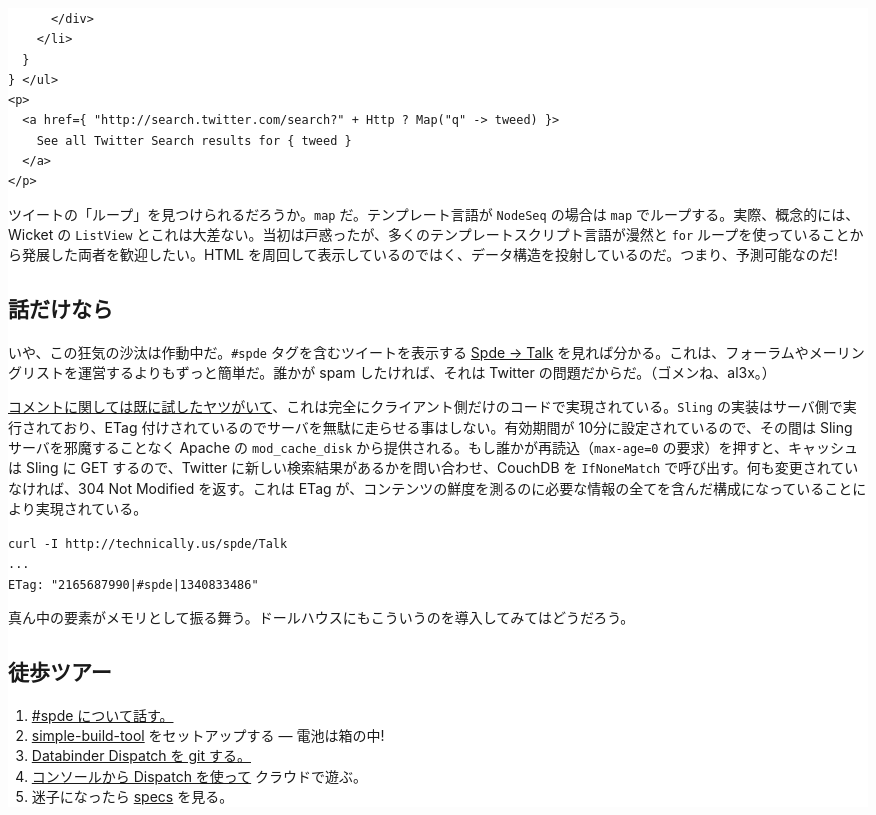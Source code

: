           </div>
        </li>
      }
    } </ul>
    <p>
      <a href={ "http://search.twitter.com/search?" + Http ? Map("q" -> tweed) }>
        See all Twitter Search results for { tweed }
      </a>
    </p>

ツイートの「ループ」を見つけられるだろうか。`map` だ。テンプレート言語が `NodeSeq` の場合は `map` でループする。実際、概念的には、Wicket の `ListView` とこれは大差ない。当初は戸惑ったが、多くのテンプレートスクリプト言語が漫然と `for` ループを使っていることから発展した両者を歓迎したい。HTML を周回して表示しているのではく、データ構造を投射しているのだ。つまり、予測可能なのだ!

## 話だけなら

いや、この狂気の沙汰は作動中だ。`#spde` タグを含むツイートを表示する [Spde → Talk](http://technically.us/spde/Talk) を見れば分かる。これは、フォーラムやメーリングリストを運営するよりもずっと簡単だ。誰かが spam したければ、それは Twitter の問題だからだ。（ゴメンね、al3x。）

[コメントに関しては既に試したヤツがいて](http://dsandler.org/wp/archives/2009/03/15/twitter-comments-results)、これは完全にクライアント側だけのコードで実現されている。`Sling` の実装はサーバ側で実行されており、ETag 付けされているのでサーバを無駄に走らせる事はしない。有効期間が 10分に設定されているので、その間は Sling サーバを邪魔することなく Apache の `mod_cache_disk` から提供される。もし誰かが再読込（`max-age=0` の要求）を押すと、キャッシュは Sling に GET するので、Twitter に新しい検索結果があるかを問い合わせ、CouchDB を `IfNoneMatch` で呼び出す。何も変更されていなければ、304 Not Modified を返す。これは ETag が、コンテンツの鮮度を測るのに必要な情報の全てを含んだ構成になっていることにより実現されている。

    curl -I http://technically.us/spde/Talk
    ...
    ETag: "2165687990|#spde|1340833486" 

真ん中の要素がメモリとして振る舞う。ドールハウスにもこういうのを導入してみてはどうだろう。

## 徒歩ツアー

1. [#spde について話す。](http://technically.us/spde/Talk)
2. [simple-build-tool](http://code.google.com/p/simple-build-tool/wiki/Setup) をセットアップする — 電池は箱の中!
3. [Databinder Dispatch を git する。](http://dispatch.databinder.net/Download)
4. [コンソールから Dispatch を使って](http://dispatch.databinder.net/Stdout_Walkthrough) クラウドで遊ぶ。
5. 迷子になったら [specs](https://github.com/n8han/Databinder-Dispatch/blob/master/http/src/test/scala/HttpSpec.scala) を見る。

[^1]: 訳注: fluttering は「落ち着かない」が unflappable は「動じない」という意味だが、fluttering の本来の意味は「羽をパタパタさせる」つまり「さえずる鳥」という意味の Twitter は羽をパタパタさせ simple-build-tool は羽を持たないことに掛けている。flap とは「羽ばたく」という意味。
[^2]: 残念なことに、識別子の `$` は有効であるにも関わらず Scala では禁止されているため、スイスからの攻撃を避けるため `>#` に変えなければいけなかった。

